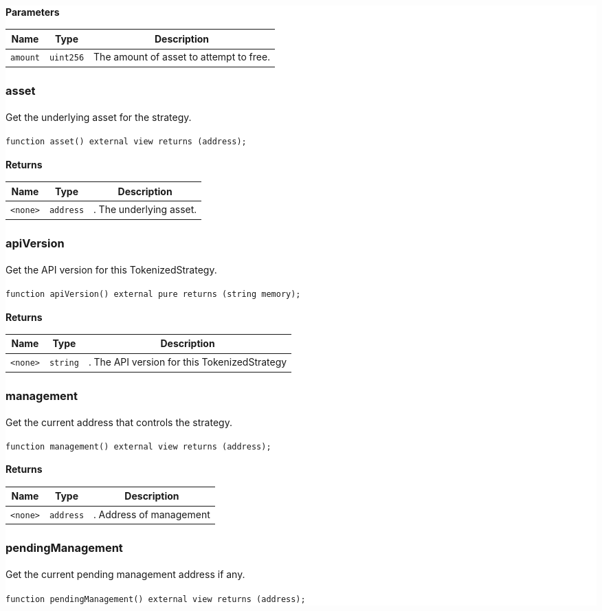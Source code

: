 **Parameters**

|Name|Type|Description|
|----|----|-----------|
|`amount`|`uint256`|The amount of asset to attempt to free.|

### asset

Get the underlying asset for the strategy.

```solidity
function asset() external view returns (address);
```

**Returns**

|Name|Type|Description|
|----|----|-----------|
|`<none>`|`address`|. The underlying asset.|

### apiVersion

Get the API version for this TokenizedStrategy.

```solidity
function apiVersion() external pure returns (string memory);
```

**Returns**

|Name|Type|Description|
|----|----|-----------|
|`<none>`|`string`|. The API version for this TokenizedStrategy|

### management

Get the current address that controls the strategy.

```solidity
function management() external view returns (address);
```

**Returns**

|Name|Type|Description|
|----|----|-----------|
|`<none>`|`address`|. Address of management|

### pendingManagement

Get the current pending management address if any.

```solidity
function pendingManagement() external view returns (address);
```

